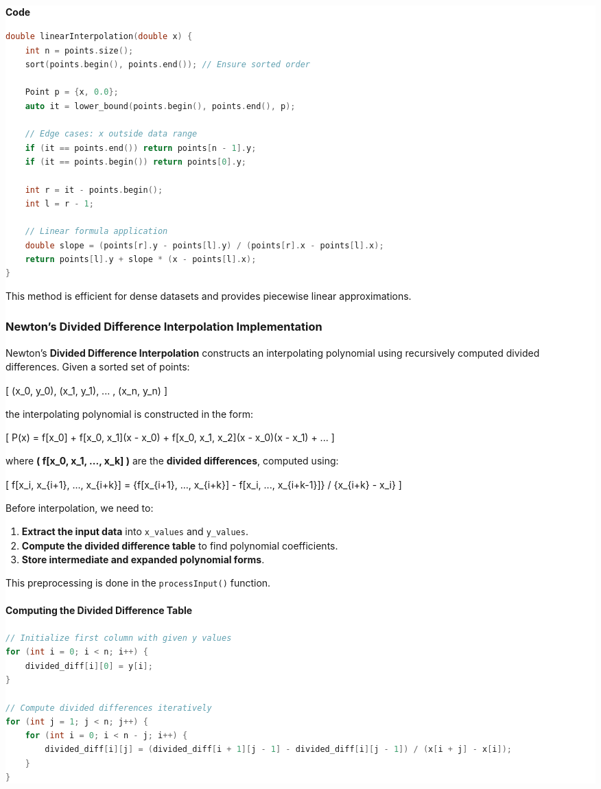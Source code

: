 **Code**  
```cpp
double linearInterpolation(double x) {
    int n = points.size();
    sort(points.begin(), points.end()); // Ensure sorted order

    Point p = {x, 0.0};
    auto it = lower_bound(points.begin(), points.end(), p);
    
    // Edge cases: x outside data range
    if (it == points.end()) return points[n - 1].y;
    if (it == points.begin()) return points[0].y;

    int r = it - points.begin();
    int l = r - 1;

    // Linear formula application
    double slope = (points[r].y - points[l].y) / (points[r].x - points[l].x);
    return points[l].y + slope * (x - points[l].x);
}
```

This method is efficient for dense datasets and provides piecewise linear approximations.

### Newton’s Divided Difference Interpolation Implementation

Newton’s **Divided Difference Interpolation** constructs an interpolating polynomial using recursively computed divided differences. Given a sorted set of points:

\[
(x_0, y_0), (x_1, y_1), ... , (x_n, y_n)
\]

the interpolating polynomial is constructed in the form:

\[
P(x) = f[x_0] + f[x_0, x_1](x - x_0) + f[x_0, x_1, x_2](x - x_0)(x - x_1) + ...
\]

where **\( f[x_0, x_1, ..., x_k] \)** are the **divided differences**, computed using:

\[
f[x_i, x_{i+1}, ..., x_{i+k}] = {f[x_{i+1}, ..., x_{i+k}] - f[x_i, ..., x_{i+k-1}]} / {x_{i+k} - x_i}
\]

Before interpolation, we need to:
1. **Extract the input data** into `x_values` and `y_values`.
2. **Compute the divided difference table** to find polynomial coefficients.
3. **Store intermediate and expanded polynomial forms**.

This preprocessing is done in the `processInput()` function.

#### Computing the Divided Difference Table
```cpp
// Initialize first column with given y values
for (int i = 0; i < n; i++) {
    divided_diff[i][0] = y[i];
}

// Compute divided differences iteratively
for (int j = 1; j < n; j++) {
    for (int i = 0; i < n - j; i++) {
        divided_diff[i][j] = (divided_diff[i + 1][j - 1] - divided_diff[i][j - 1]) / (x[i + j] - x[i]);
    }
}
```